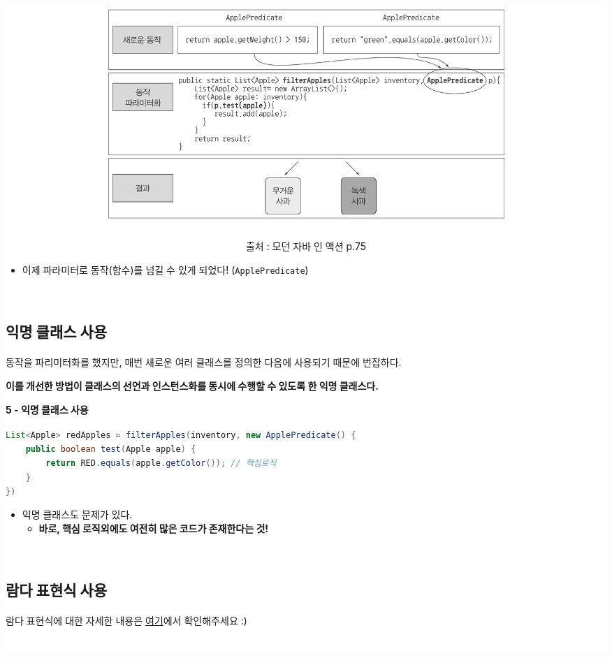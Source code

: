 <p align="center"><img src="./image/IMG_5F0CD2C7CEC0-1.jpeg" width="600"><br>출처 : 모던 자바 인 액션 p.75</p> 

* 이제 파라미터로 동작(함수)를 넘길 수 있게 되었다! (`ApplePredicate`)

<br>

## 익명 클래스 사용
동작을 파리미터화를 했지만, 매번 새로운 여러 클래스를 정의한 다음에 사용되기 때문에 번잡하다.

**이를 개선한 방법이 클래스의 선언과 인스턴스화를 동시에 수행할 수 있도록 한 익명 클래스다.**

**5 - 익명 클래스 사용**
```java
List<Apple> redApples = filterApples(inventory, new ApplePredicate() {
    public boolean test(Apple apple) {
        return RED.equals(apple.getColor()); // 핵심로직
    }
})
```
* 익명 클래스도 문제가 있다.
  * **바로, 핵심 로직외에도 여전히 많은 코드가 존재한다는 것!**

<br>

## 람다 표현식 사용
람다 표현식에 대한 자세한 내용은 [여기](https://github.com/binghe819/TIL/blob/master/JAVA/%EC%9E%90%EB%B0%94%EC%9D%98%20%EC%A0%95%EC%84%9D/Lambda.md)에서 확인해주세요 :)

<br>
